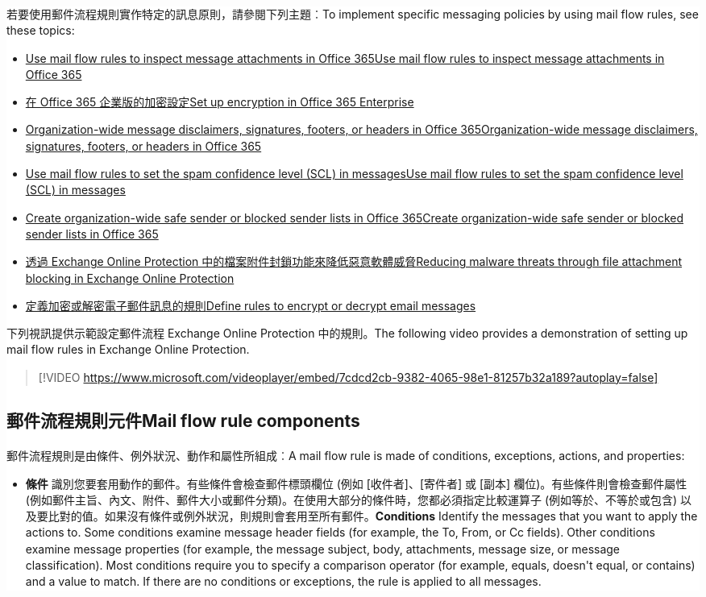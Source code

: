 <span data-ttu-id="7c3e4-113">若要使用郵件流程規則實作特定的訊息原則，請參閱下列主題︰</span><span class="sxs-lookup"><span data-stu-id="7c3e4-113">To implement specific messaging policies by using mail flow rules, see these topics:</span></span>
  
- [<span data-ttu-id="7c3e4-114">Use mail flow rules to inspect message attachments in Office 365</span><span class="sxs-lookup"><span data-stu-id="7c3e4-114">Use mail flow rules to inspect message attachments in Office 365</span></span>](http://technet.microsoft.com/library/874d1c78-a8ec-4938-b388-d3208c2fa971.aspx)
    
- [<span data-ttu-id="7c3e4-115">在 Office 365 企業版的加密設定</span><span class="sxs-lookup"><span data-stu-id="7c3e4-115">Set up encryption in Office 365 Enterprise</span></span>](https://support.office.com/article/e86fc991-0161-4f01-9c1c-d25e87733d06)
    
- [<span data-ttu-id="7c3e4-116">Organization-wide message disclaimers, signatures, footers, or headers in Office 365</span><span class="sxs-lookup"><span data-stu-id="7c3e4-116">Organization-wide message disclaimers, signatures, footers, or headers in Office 365</span></span>](http://technet.microsoft.com/library/29ac61c2-77f1-4071-b14e-8cc64e3e76ba.aspx)
    
- [<span data-ttu-id="7c3e4-117">Use mail flow rules to set the spam confidence level (SCL) in messages</span><span class="sxs-lookup"><span data-stu-id="7c3e4-117">Use mail flow rules to set the spam confidence level (SCL) in messages</span></span>](../use-mail-flow-rules-to-set-the-spam-confidence-level-scl-in-messages.md)
    
- [<span data-ttu-id="7c3e4-118">Create organization-wide safe sender or blocked sender lists in Office 365</span><span class="sxs-lookup"><span data-stu-id="7c3e4-118">Create organization-wide safe sender or blocked sender lists in Office 365</span></span>](../create-organization-wide-safe-sender-or-blocked-sender-lists-in-office-365.md)
    
- [<span data-ttu-id="7c3e4-119">透過 Exchange Online Protection 中的檔案附件封鎖功能來降低惡意軟體威脅</span><span class="sxs-lookup"><span data-stu-id="7c3e4-119">Reducing malware threats through file attachment blocking in Exchange Online Protection</span></span>](reducing-malware-threats-through-file-attachment-blocking-in-exchange-online-pro.md)
    
- [<span data-ttu-id="7c3e4-120">定義加密或解密電子郵件訊息的規則</span><span class="sxs-lookup"><span data-stu-id="7c3e4-120">Define rules to encrypt or decrypt email messages</span></span>](https://go.microsoft.com/fwlink/p/?Linkid=402846)
    
<span data-ttu-id="7c3e4-121">下列視訊提供示範設定郵件流程 Exchange Online Protection 中的規則。</span><span class="sxs-lookup"><span data-stu-id="7c3e4-121">The following video provides a demonstration of setting up mail flow rules in Exchange Online Protection.</span></span>
  
> [!VIDEO https://www.microsoft.com/videoplayer/embed/7cdcd2cb-9382-4065-98e1-81257b32a189?autoplay=false]
  
## <a name="mail-flow-rule-components"></a><span data-ttu-id="7c3e4-122">郵件流程規則元件</span><span class="sxs-lookup"><span data-stu-id="7c3e4-122">Mail flow rule components</span></span>

<span data-ttu-id="7c3e4-123">郵件流程規則是由條件、例外狀況、動作和屬性所組成︰</span><span class="sxs-lookup"><span data-stu-id="7c3e4-123">A mail flow rule is made of conditions, exceptions, actions, and properties:</span></span>
  
- <span data-ttu-id="7c3e4-p103">**條件** 識別您要套用動作的郵件。有些條件會檢查郵件標頭欄位 (例如 [收件者]、[寄件者] 或 [副本] 欄位)。有些條件則會檢查郵件屬性 (例如郵件主旨、內文、附件、郵件大小或郵件分類)。在使用大部分的條件時，您都必須指定比較運算子 (例如等於、不等於或包含) 以及要比對的值。如果沒有條件或例外狀況，則規則會套用至所有郵件。</span><span class="sxs-lookup"><span data-stu-id="7c3e4-p103">**Conditions** Identify the messages that you want to apply the actions to. Some conditions examine message header fields (for example, the To, From, or Cc fields). Other conditions examine message properties (for example, the message subject, body, attachments, message size, or message classification). Most conditions require you to specify a comparison operator (for example, equals, doesn't equal, or contains) and a value to match. If there are no conditions or exceptions, the rule is applied to all messages.</span></span> 
    